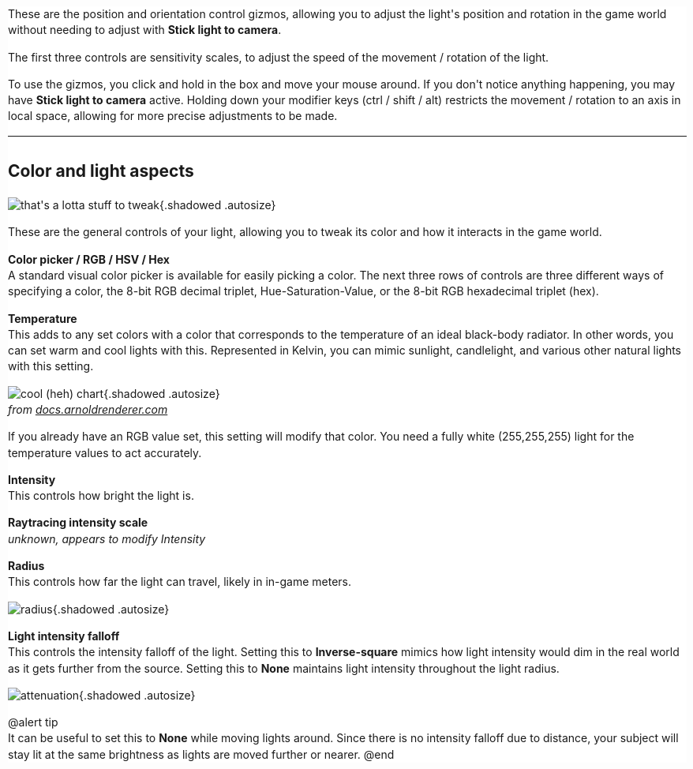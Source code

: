 These are the position and orientation control gizmos, allowing you to adjust the light's position and rotation in the game world without needing to adjust with **Stick light to camera**.

The first three controls are sensitivity scales, to adjust the speed of the movement / rotation of the light.

To use the gizmos, you click and hold in the box and move your mouse around. If you don't notice anything happening, you may have **Stick light to camera** active. Holding down your modifier keys (ctrl / shift / alt) restricts the movement / rotation to an axis in local space, allowing for more precise adjustments to be made.

---
## Color and light aspects
![that's a lotta stuff to tweak](Images\cyberlit\ctrl_cla.png){.shadowed .autosize}

These are the general controls of your light, allowing you to tweak its color and how it interacts in the game world. 

**Color picker / RGB / HSV / Hex**  
A standard visual color picker is available for easily picking a color. The next three rows of controls are three different ways of specifying a color, the 8-bit RGB decimal triplet, Hue-Saturation-Value, or the 8-bit RGB hexadecimal triplet (hex).

**Temperature**  
This adds to any set colors with a color that corresponds to the temperature of an ideal black-body radiator. In other words, you can set warm and cool lights with this. Represented in Kelvin, you can mimic sunlight, candlelight, and various other natural lights with this setting.

![cool (heh) chart](Images\cyberlit\color-temp-chart-kelvin.jpg){.shadowed .autosize}  
*from [docs.arnoldrenderer.com](https://docs.arnoldrenderer.com/display/A5AFMUG/Lights)*

If you already have an RGB value set, this setting will modify that color. You need a fully white (255,255,255) light for the temperature values to act accurately.

**Intensity**  
This controls how bright the light is.

**Raytracing intensity scale**  
*unknown, appears to modify Intensity*

**Radius**  
This controls how far the light can travel, likely in in-game meters.

![radius](Images\cyberlit\eg_radius.png){.shadowed .autosize}

**Light intensity falloff**  
This controls the intensity falloff of the light. Setting this to **Inverse-square** mimics how light intensity would dim in the real world as it gets further from the source. Setting this to **None** maintains light intensity throughout the light radius.  

![attenuation](Images\cyberlit\eg_attn.png){.shadowed .autosize}

@alert tip  
It can be useful to set this to **None** while moving lights around. Since there is no intensity falloff due to distance, your subject will stay lit at the same brightness as lights are moved further or nearer.
@end
